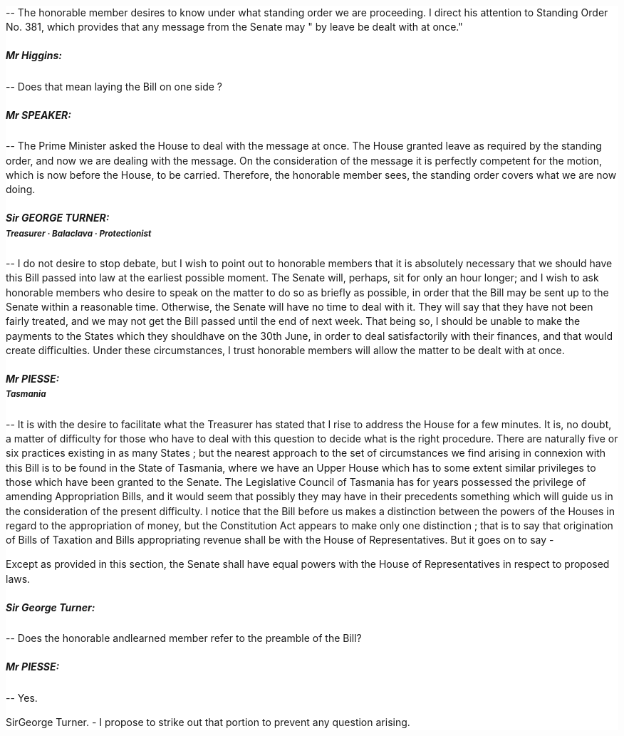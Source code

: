 -- The honorable member desires to know under what standing order we are proceeding. I direct his attention to Standing Order No. 381, which provides that any message from the Senate may " by leave be dealt with at once." 

##### Mr Higgins:

-- Does that mean laying the Bill on one side ? 

##### Mr SPEAKER:

-- The Prime Minister asked the House to deal with the message at once. The House granted leave as required by the standing order, and now we are  dealing  with the message. On the consideration of the message it is perfectly competent for the motion, which is now before the House, to be carried. Therefore, the honorable member sees, the standing order covers what we are now doing. 

##### Sir GEORGE TURNER:<br><small class="text-muted">Treasurer &middot; Balaclava &middot; Protectionist</small>

-- I do not desire to stop debate, but I wish to point out to honorable members that it is absolutely necessary that we should have this Bill passed into law at the earliest possible moment. The Senate will, perhaps, sit for only an hour longer; and I wish to ask honorable members who desire to speak on the matter to do so as briefly as possible, in order that the Bill may be sent up to the Senate within a reasonable time. Otherwise, the Senate will have no time to deal with it. They will say that they have not been fairly treated, and we may not get the Bill passed until the end of next week. That being so, I should be unable to make the payments to the States which they shouldhave on the 30th June, in order to deal satisfactorily with their finances, and that would create difficulties. Under these circumstances, I trust honorable members will allow the matter to be dealt with at once. 

##### Mr PIESSE:<br><small class="text-muted">Tasmania</small>

-- It is with the desire to facilitate what the Treasurer has stated that I rise to address the House for a few minutes. It is, no doubt, a matter of difficulty for those who have to deal with this question to decide what is the right procedure. There are naturally five or six practices existing in as many States ; but the nearest approach to the set of circumstances we find arising in connexion with this Bill is to be found in the State of Tasmania, where we have an Upper House which has to some extent similar privileges to those which have been granted to the Senate. The Legislative Council of Tasmania has for years possessed the privilege of amending Appropriation Bills, and it would seem that possibly they may have in their precedents something which will guide us in the consideration of the present difficulty. I notice that the Bill before us makes a distinction between the powers of the Houses in regard to the appropriation of money, but the Constitution Act appears to make only one distinction ; that is to say that origination of Bills of Taxation and Bills appropriating revenue shall be with the House of Representatives. But it goes on to say - 

Except as provided in this section, the Senate shall have equal powers with the House of Representatives in respect to proposed laws. 

##### Sir George Turner:

-- Does the honorable andlearned member refer to the preamble of the Bill? 

##### Mr PIESSE:

-- Yes. 

SirGeorge Turner. - I propose to strike out that portion to prevent any question arising. 
